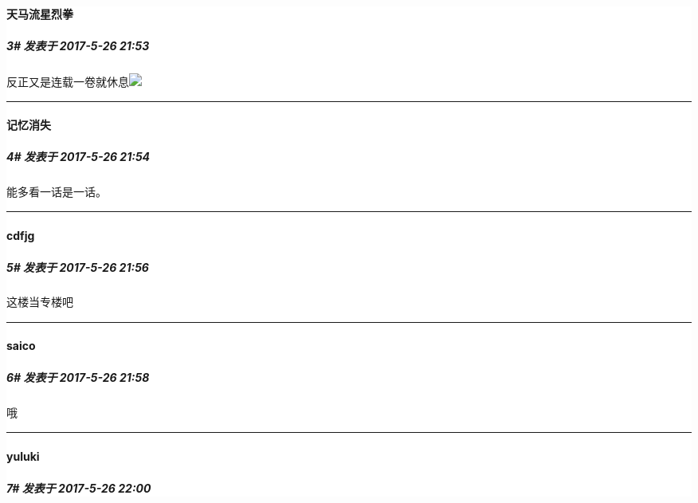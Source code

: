 ####  天马流星烈拳  
##### 3#       发表于 2017-5-26 21:53




反正又是连载一卷就休息<img src="https://static.saraba1st.com/image/smiley/face2017/028.png" referrerpolicy="no-referrer">







-----

####  记忆消失  
##### 4#       发表于 2017-5-26 21:54




能多看一话是一话。







-----

####  cdfjg  
##### 5#       发表于 2017-5-26 21:56




这楼当专楼吧







-----

####  saico  
##### 6#       发表于 2017-5-26 21:58




哦







-----

####  yuluki  
##### 7#       发表于 2017-5-26 22:00


